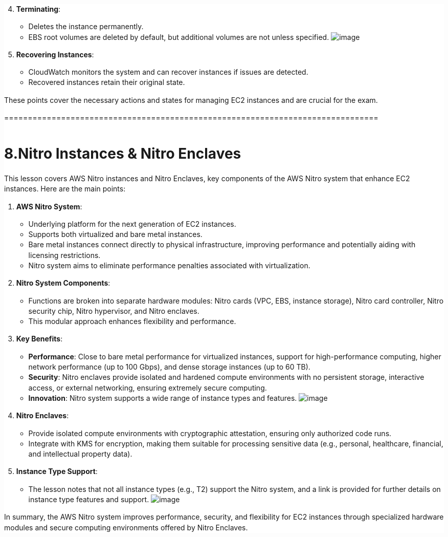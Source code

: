 4. **Terminating**:
   - Deletes the instance permanently.
   - EBS root volumes are deleted by default, but additional volumes are not unless specified.
![image](https://github.com/Mohanakri/AWS_SOA-Admin/assets/96922237/7bc0b4e6-c087-4483-a4fd-8a9f948b6afe)

5. **Recovering Instances**:
   - CloudWatch monitors the system and can recover instances if issues are detected.
   - Recovered instances retain their original state.

These points cover the necessary actions and states for managing EC2 instances and are crucial for the exam.

===============================================================================
# 8.Nitro Instances & Nitro Enclaves

This lesson covers AWS Nitro instances and Nitro Enclaves, key components of the AWS Nitro system that enhance EC2 instances. Here are the main points:

1. **AWS Nitro System**:
   - Underlying platform for the next generation of EC2 instances.
   - Supports both virtualized and bare metal instances.
   - Bare metal instances connect directly to physical infrastructure, improving performance and potentially aiding with licensing restrictions.
   - Nitro system aims to eliminate performance penalties associated with virtualization.

2. **Nitro System Components**:
   - Functions are broken into separate hardware modules: Nitro cards (VPC, EBS, instance storage), Nitro card controller, Nitro security chip, Nitro hypervisor, and Nitro enclaves.
   - This modular approach enhances flexibility and performance.

3. **Key Benefits**:
   - **Performance**: Close to bare metal performance for virtualized instances, support for high-performance computing, higher network performance (up to 100 Gbps), and dense storage instances (up to 60 TB).
   - **Security**: Nitro enclaves provide isolated and hardened compute environments with no persistent storage, interactive access, or external networking, ensuring extremely secure computing.
   - **Innovation**: Nitro system supports a wide range of instance types and features.
![image](https://github.com/Mohanakri/AWS_SOA-Admin/assets/96922237/a9fd4d8e-2fd5-4cb7-adcb-abfbe5d7ba24)

4. **Nitro Enclaves**:
   - Provide isolated compute environments with cryptographic attestation, ensuring only authorized code runs.
   - Integrate with KMS for encryption, making them suitable for processing sensitive data (e.g., personal, healthcare, financial, and intellectual property data).

5. **Instance Type Support**:
   - The lesson notes that not all instance types (e.g., T2) support the Nitro system, and a link is provided for further details on instance type features and support.
![image](https://github.com/Mohanakri/AWS_SOA-Admin/assets/96922237/d53a5fb6-840c-40f9-891d-a0ced925bddb)

In summary, the AWS Nitro system improves performance, security, and flexibility for EC2 instances through specialized hardware modules and secure computing environments offered by Nitro Enclaves.
